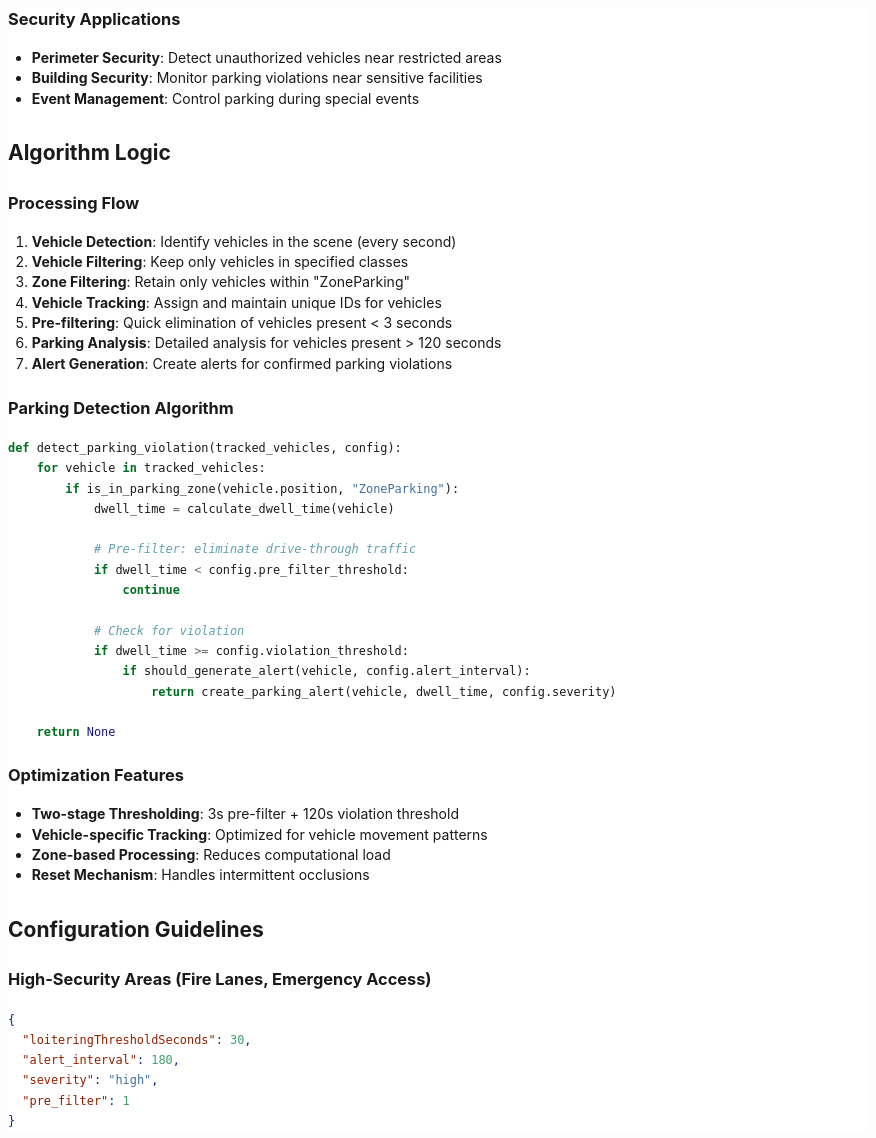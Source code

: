 ### Security Applications
- **Perimeter Security**: Detect unauthorized vehicles near restricted areas
- **Building Security**: Monitor parking violations near sensitive facilities
- **Event Management**: Control parking during special events

## Algorithm Logic

### Processing Flow
1. **Vehicle Detection**: Identify vehicles in the scene (every second)
2. **Vehicle Filtering**: Keep only vehicles in specified classes
3. **Zone Filtering**: Retain only vehicles within "ZoneParking"
4. **Vehicle Tracking**: Assign and maintain unique IDs for vehicles
5. **Pre-filtering**: Quick elimination of vehicles present < 3 seconds
6. **Parking Analysis**: Detailed analysis for vehicles present > 120 seconds
7. **Alert Generation**: Create alerts for confirmed parking violations

### Parking Detection Algorithm
```python
def detect_parking_violation(tracked_vehicles, config):
    for vehicle in tracked_vehicles:
        if is_in_parking_zone(vehicle.position, "ZoneParking"):
            dwell_time = calculate_dwell_time(vehicle)
            
            # Pre-filter: eliminate drive-through traffic
            if dwell_time < config.pre_filter_threshold:
                continue
            
            # Check for violation
            if dwell_time >= config.violation_threshold:
                if should_generate_alert(vehicle, config.alert_interval):
                    return create_parking_alert(vehicle, dwell_time, config.severity)
    
    return None
```

### Optimization Features
- **Two-stage Thresholding**: 3s pre-filter + 120s violation threshold
- **Vehicle-specific Tracking**: Optimized for vehicle movement patterns
- **Zone-based Processing**: Reduces computational load
- **Reset Mechanism**: Handles intermittent occlusions

## Configuration Guidelines

### High-Security Areas (Fire Lanes, Emergency Access)
```json
{
  "loiteringThresholdSeconds": 30,
  "alert_interval": 180,
  "severity": "high",
  "pre_filter": 1
}
```
